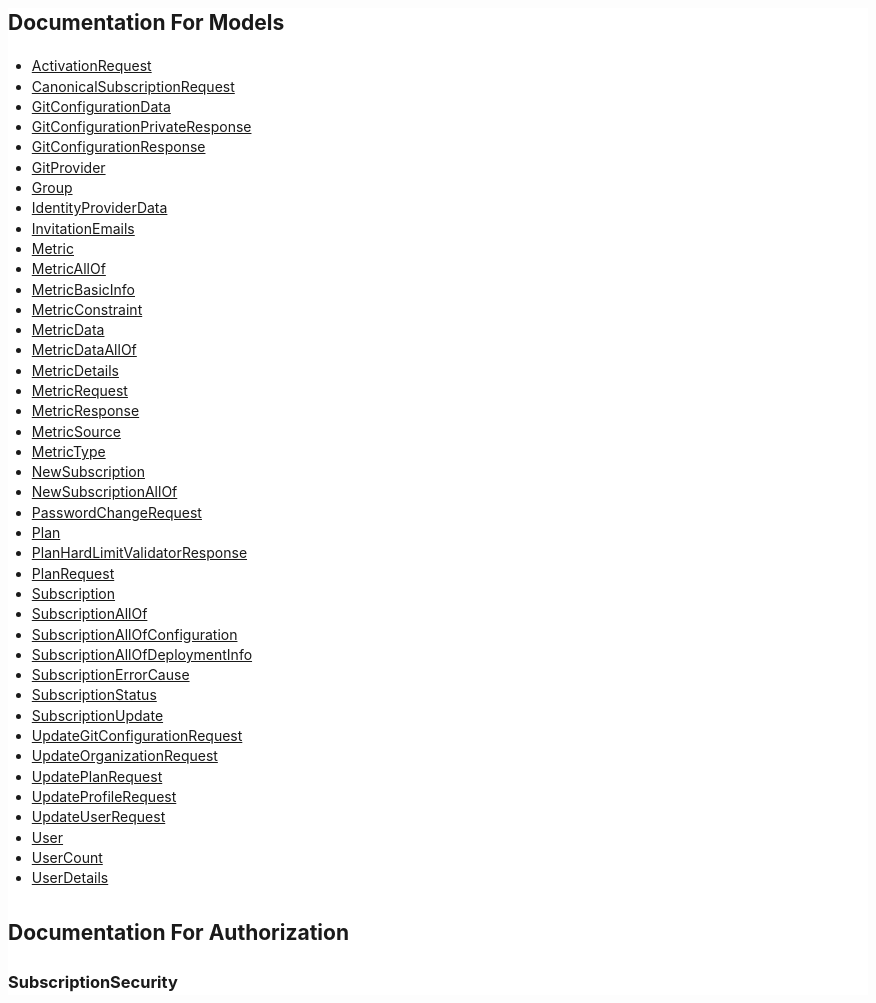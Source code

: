 
## Documentation For Models

 - [ActivationRequest](docs/ActivationRequest.md)
 - [CanonicalSubscriptionRequest](docs/CanonicalSubscriptionRequest.md)
 - [GitConfigurationData](docs/GitConfigurationData.md)
 - [GitConfigurationPrivateResponse](docs/GitConfigurationPrivateResponse.md)
 - [GitConfigurationResponse](docs/GitConfigurationResponse.md)
 - [GitProvider](docs/GitProvider.md)
 - [Group](docs/Group.md)
 - [IdentityProviderData](docs/IdentityProviderData.md)
 - [InvitationEmails](docs/InvitationEmails.md)
 - [Metric](docs/Metric.md)
 - [MetricAllOf](docs/MetricAllOf.md)
 - [MetricBasicInfo](docs/MetricBasicInfo.md)
 - [MetricConstraint](docs/MetricConstraint.md)
 - [MetricData](docs/MetricData.md)
 - [MetricDataAllOf](docs/MetricDataAllOf.md)
 - [MetricDetails](docs/MetricDetails.md)
 - [MetricRequest](docs/MetricRequest.md)
 - [MetricResponse](docs/MetricResponse.md)
 - [MetricSource](docs/MetricSource.md)
 - [MetricType](docs/MetricType.md)
 - [NewSubscription](docs/NewSubscription.md)
 - [NewSubscriptionAllOf](docs/NewSubscriptionAllOf.md)
 - [PasswordChangeRequest](docs/PasswordChangeRequest.md)
 - [Plan](docs/Plan.md)
 - [PlanHardLimitValidatorResponse](docs/PlanHardLimitValidatorResponse.md)
 - [PlanRequest](docs/PlanRequest.md)
 - [Subscription](docs/Subscription.md)
 - [SubscriptionAllOf](docs/SubscriptionAllOf.md)
 - [SubscriptionAllOfConfiguration](docs/SubscriptionAllOfConfiguration.md)
 - [SubscriptionAllOfDeploymentInfo](docs/SubscriptionAllOfDeploymentInfo.md)
 - [SubscriptionErrorCause](docs/SubscriptionErrorCause.md)
 - [SubscriptionStatus](docs/SubscriptionStatus.md)
 - [SubscriptionUpdate](docs/SubscriptionUpdate.md)
 - [UpdateGitConfigurationRequest](docs/UpdateGitConfigurationRequest.md)
 - [UpdateOrganizationRequest](docs/UpdateOrganizationRequest.md)
 - [UpdatePlanRequest](docs/UpdatePlanRequest.md)
 - [UpdateProfileRequest](docs/UpdateProfileRequest.md)
 - [UpdateUserRequest](docs/UpdateUserRequest.md)
 - [User](docs/User.md)
 - [UserCount](docs/UserCount.md)
 - [UserDetails](docs/UserDetails.md)


## Documentation For Authorization



### SubscriptionSecurity
